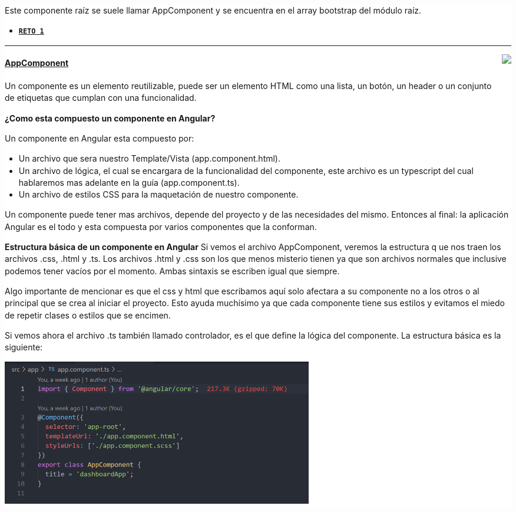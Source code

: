 Este componente raíz se suele llamar AppComponent y se encuentra en el array bootstrap del módulo raíz.



- [**`RETO 1`**](./Reto-01)
---

<img src="images/emulator.jpg" align="right" height="90"> 

#### <ins>AppComponent</ins>

Un componente es un elemento reutilizable, puede ser un elemento HTML como una lista, un botón, un header o un conjunto de etiquetas que cumplan con una funcionalidad.

__¿Como esta compuesto un componente en Angular?__


Un componente en Angular esta compuesto por:

 - Un archivo que sera nuestro Template/Vista (app.component.html).
 - Un archivo de lógica, el cual se encargara de la funcionalidad del componente, este archivo es un typescript del cual hablaremos mas adelante en la guía (app.component.ts).
 - Un archivo de estilos CSS para la maquetación de nuestro componente.


 Un componente puede tener mas archivos, depende del proyecto y de las necesidades del mismo. Entonces al final: la aplicación Angular es el todo y esta compuesta por varios componentes que la conforman.

__Estructura básica de un componente en Angular__
Si vemos el archivo AppComponent, veremos la estructura q
ue nos traen los archivos .css, .html y .ts. Los archivos .html y .css son los que menos misterio tienen ya que son archivos normales que inclusive podemos tener vacíos por el momento. Ambas sintaxis se escriben igual que siempre.

Algo importante de mencionar es que el css y html que escribamos aquí solo afectara a su componente no a los otros o al principal que se crea al iniciar el proyecto. Esto ayuda muchísimo ya que cada componente tiene sus estilos y evitamos el miedo de repetir clases o estilos que se encimen.

Si vemos ahora el archivo .ts también llamado controlador, es el que define la lógica del componente. La estructura básica es la siguiente:

<img src="assets/Screenshot_3.png" width="60%"> 
